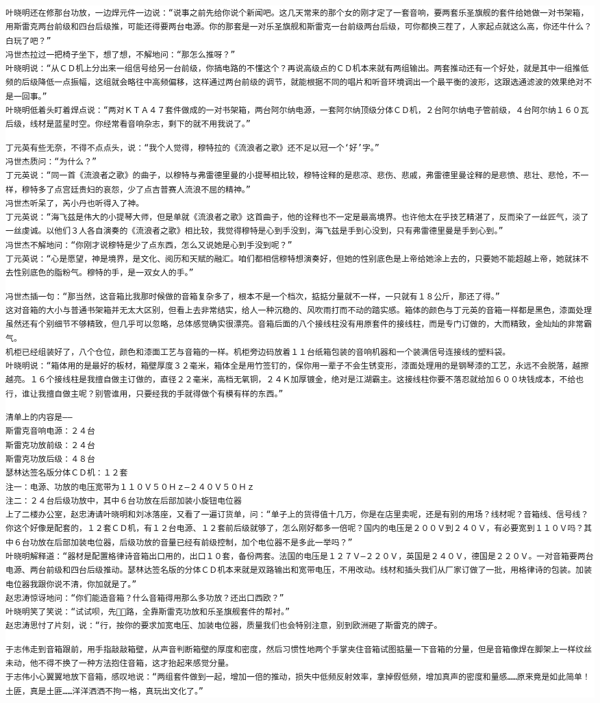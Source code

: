 

```
叶晓明还在修那台功放，一边焊元件一边说：“说事之前先给你说个新闻吧。这几天常来的那个女的刚才定了一套音响，要两套乐圣旗舰的套件给她做一对书架箱，用斯雷克两台前级和四台后级推，可能还得要两台电源。你的那套是一对乐圣旗舰和斯雷克一台前级两台后级，可你都换三茬了，人家起点就这么高，你还牛什么？白玩了吧？”
冯世杰拉过一把椅子坐下，想了想，不解地问：“那怎么推呀？”
叶晓明说：“从ＣＤ机上分出来一组信号给另一台前级，你搞电路的不懂这个？再说高级点的ＣＤ机本来就有两组输出。两套推动还有一个好处，就是其中一组推低频的后级降低一点振幅，这组就会略往中高频偏移，这样通过两台前级的调节，就能根据不同的唱片和听音环境调出一个最平衡的波形，这跟选通滤波的效果绝对不是一回事。”
叶晓明低着头盯着焊点说：“两对ＫＴＡ４７套件做成的一对书架箱，两台阿尔纳电源，一套阿尔纳顶级分体ＣＤ机，２台阿尔纳电子管前级，４台阿尔纳１６０瓦后级，线材是蓝星时空。你经常看音响杂志，剩下的就不用我说了。”
```



```
丁元英有些无奈，不得不点点头，说：“我个人觉得，穆特拉的《流浪者之歌》还不足以冠一个‘好’字。”
冯世杰质问：“为什么？”
丁元英说：“同一首《流浪者之歌》的曲子，以穆特与弗雷德里曼的小提琴相比较，穆特诠释的是悲凉、悲伤、悲戚，弗雷德里曼诠释的是悲愤、悲壮、悲怆，不一样，穆特多了点宫廷贵妇的哀怨，少了点吉普赛人流浪不屈的精神。”
冯世杰听呆了，芮小丹也听得入了神。
丁元英说：“海飞兹是伟大的小提琴大师，但是单就《流浪者之歌》这首曲子，他的诠释也不一定是最高境界。也许他太在乎技艺精湛了，反而染了一丝匠气，淡了一丝虔诚。以他们３人各自演奏的《流浪者之歌》相比较，我觉得穆特是心到手没到，海飞兹是手到心没到，只有弗雷德里曼是手到心到。”
冯世杰不解地问：“你刚才说穆特是少了点东西，怎么又说她是心到手没到呢？”
丁元英说：“心是愿望，神是境界，是文化、阅历和天赋的融汇。咱们都相信穆特想演奏好，但她的性别底色是上帝给她涂上去的，只要她不能超越上帝，她就抹不去性别底色的脂粉气。穆特的手，是一双女人的手。”
```



```
冯世杰插一句：“那当然，这音箱比我那时候做的音箱复杂多了，根本不是一个档次，掂掂分量就不一样，一只就有１８公斤，那还了得。”
这对音箱的大小与普通书架箱并无太大区别，但看上去非常结实，给人一种沉稳的、风吹雨打而不动的踏实感。箱体的颜色与丁元英的音箱一样都是黑色，漆面处理虽然还有个别细节不够精致，但几乎可以忽略，总体感觉确实很漂亮。音箱后面的八个接线柱没有用原套件的接线柱，而是专门订做的，大而精致，金灿灿的非常霸气。
机柜已经组装好了，八个仓位，颜色和漆面工艺与音箱的一样。机柜旁边码放着１１台纸箱包装的音响机器和一个装满信号连接线的塑料袋。
叶晓明说：“箱体用的是最好的板材，箱壁厚度３２毫米，箱体全是用竹签钉的，保你用一辈子不会生锈变形，漆面处理用的是钢琴漆的工艺，永远不会脱落，越擦越亮。１６个接线柱是我擅自做主订做的，直径２２毫米，高档无氧铜，２４Ｋ加厚镀金，绝对是江湖霸主。这接线柱你要不落忍就给加６００块钱成本，不给也行，谁让我擅自做主呢？别管谁用，只要经我的手就得做个有模有样的东西。”
```



```
清单上的内容是——
斯雷克音响电源：２４台
斯雷克功放前级：２４台
斯雷克功放后级：４８台
瑟林达签名版分体ＣＤ机：１２套
注一：电源、功放的电压宽带为１１０Ｖ５０Ｈｚ—２４０Ｖ５０Ｈｚ
注二：２４台后级功放中，其中６台功放在后部加装小旋钮电位器
上了二楼办公室，赵忠涛请叶晓明和刘冰落座，又看了一遍订货单，问：“单子上的货得值十几万，你是在店里卖呢，还是有别的用场？线材呢？音箱线、信号线？你这个好像是配套的，１２套ＣＤ机，有１２台电源、１２套前后级就够了，怎么刚好都多一倍呢？国内的电压是２００Ｖ到２４０Ｖ，有必要宽到１１０Ｖ吗？其中６台功放在后部加装电位器，后级功放的音量已经有前级控制，加个电位器不是多此一举吗？”
叶晓明解释道：“器材是配置格律诗音箱出口用的，出口１０套，备份两套。法国的电压是１２７Ｖ—２２０Ｖ，英国是２４０Ｖ，德国是２２０Ｖ。一对音箱要两台电源、两台前级和四台后级推动。瑟林达签名版的分体ＣＤ机本来就是双路输出和宽带电压，不用改动。线材和插头我们从厂家订做了一批，用格律诗的包装。加装电位器我跟你说不清，你加就是了。”
赵忠涛惊讶地问：“你们能造音箱？什么音箱得用那么多功放？还出口西欧？”
叶晓明笑了笑说：“试试呗，先路，全靠斯雷克功放和乐圣旗舰套件的帮衬。”
赵忠涛思忖了片刻，说：“行，按你的要求加宽电压、加装电位器，质量我们也会特别注意，别到欧洲砸了斯雷克的牌子。
```



```
于志伟走到音箱跟前，用手指敲敲箱壁，从声音判断箱壁的厚度和密度，然后习惯性地两个手掌夹住音箱试图掂量一下音箱的分量，但是音箱像焊在脚架上一样纹丝未动，他不得不换了一种方法抱住音箱，这才抬起来感觉分量。
于志伟小心翼翼地放下音箱，感叹地说：“两组套件做到一起，增加一倍的推动，损失中低频反射效率，拿掉假低频，增加真声的密度和量感……原来竟是如此简单！土匪，真是土匪……洋洋洒洒不拘一格，真玩出文化了。”
```
